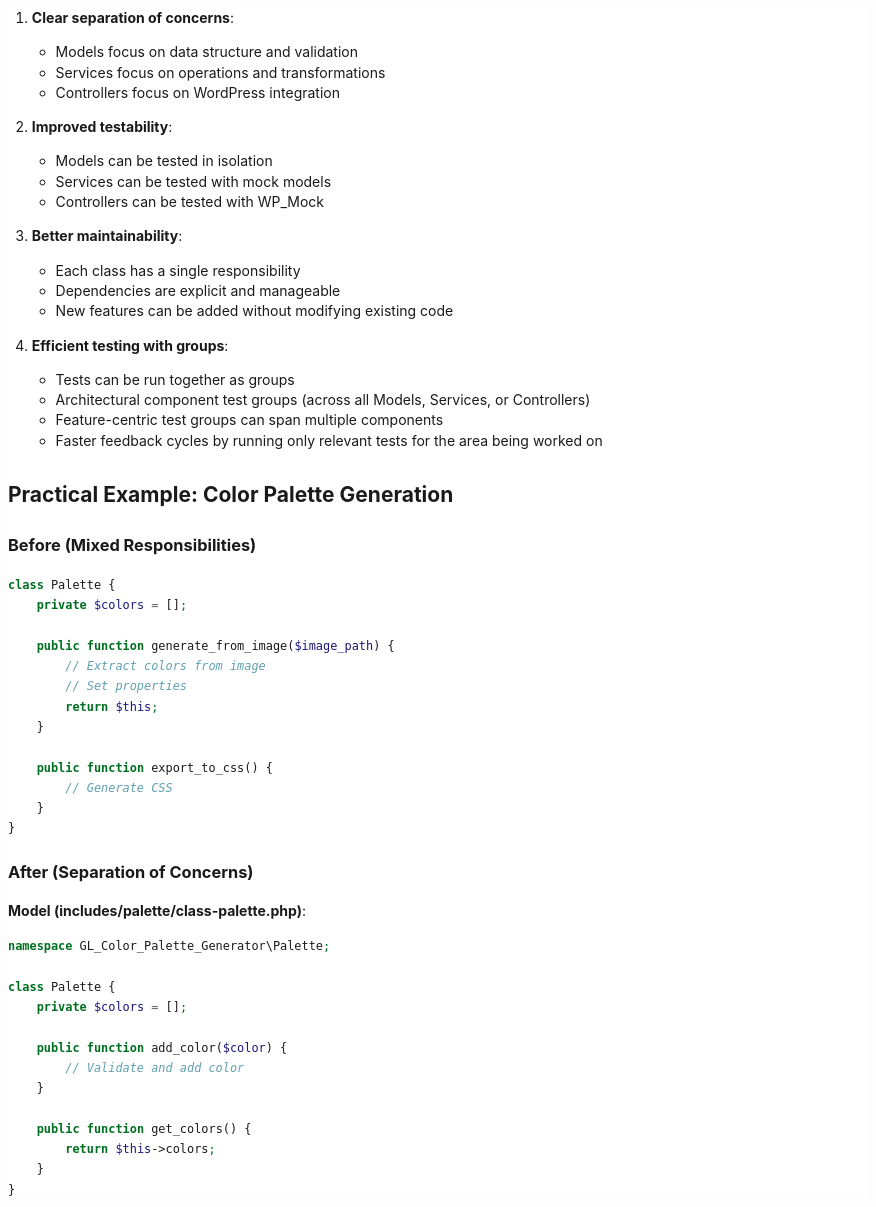 1. **Clear separation of concerns**:
   - Models focus on data structure and validation
   - Services focus on operations and transformations
   - Controllers focus on WordPress integration

2. **Improved testability**:
   - Models can be tested in isolation
   - Services can be tested with mock models
   - Controllers can be tested with WP_Mock

3. **Better maintainability**:
   - Each class has a single responsibility
   - Dependencies are explicit and manageable
   - New features can be added without modifying existing code

4. **Efficient testing with groups**:
   - Tests can be run together as groups
   - Architectural component test groups (across all Models, Services, or Controllers)
   - Feature-centric test groups can span multiple components
   - Faster feedback cycles by running only relevant tests for the area being worked on

## Practical Example: Color Palette Generation

### Before (Mixed Responsibilities)
```php
class Palette {
    private $colors = [];

    public function generate_from_image($image_path) {
        // Extract colors from image
        // Set properties
        return $this;
    }

    public function export_to_css() {
        // Generate CSS
    }
}
```

### After (Separation of Concerns)

**Model (includes/palette/class-palette.php)**:
```php
namespace GL_Color_Palette_Generator\Palette;

class Palette {
    private $colors = [];

    public function add_color($color) {
        // Validate and add color
    }

    public function get_colors() {
        return $this->colors;
    }
}
```
